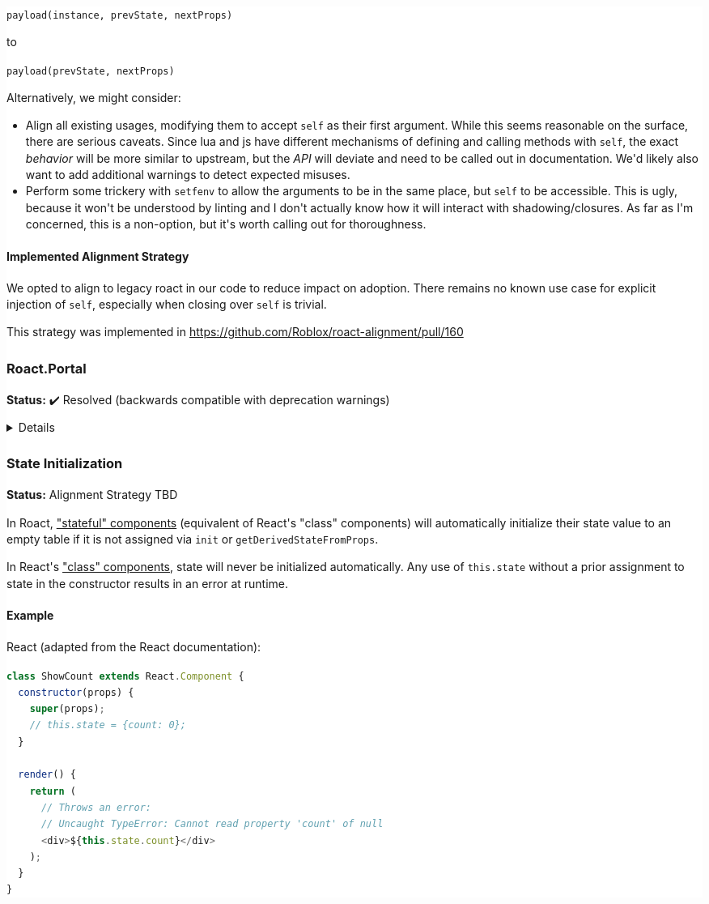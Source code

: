 ```
payload(instance, prevState, nextProps)
```

to

```
payload(prevState, nextProps)
```

Alternatively, we might consider:

* Align all existing usages, modifying them to accept `self` as their first argument. While this seems reasonable on the surface, there are serious caveats. Since lua and js have different mechanisms of defining and calling methods with `self`, the exact _behavior_ will be more similar to upstream, but the _API_ will deviate and need to be called out in documentation. We'd likely also want to add additional warnings to detect expected misuses.
* Perform some trickery with `setfenv` to allow the arguments to be in the same place, but `self` to be accessible. This is ugly, because it won't be understood by linting and I don't actually know how it will interact with shadowing/closures. As far as I'm concerned, this is a non-option, but it's worth calling out for thoroughness.

#### Implemented Alignment Strategy

We opted to align to legacy roact in our code to reduce impact on adoption. There remains no known use case for explicit injection of `self`, especially when closing over `self` is trivial.

This strategy was implemented in <https://github.com/Roblox/roact-alignment/pull/160>

### Roact.Portal

**Status:** ✔️ Resolved (backwards compatible with deprecation warnings)
<details><summary>Details</summary></details>

### State Initialization

**Status:**  Alignment Strategy TBD

In Roact, ["stateful" components](https://roblox.github.io/roact/guide/state-and-lifecycle/) (equivalent of React's "class" components) will automatically initialize their state value to an empty table if it is not assigned via `init` or `getDerivedStateFromProps`.

In React's ["class" components](https://reactjs.org/docs/state-and-lifecycle.html#adding-local-state-to-a-class), state will never be initialized automatically. Any use of `this.state` without a prior assignment to state in the constructor results in an error at runtime.

#### Example

React (adapted from the React documentation):

```js
class ShowCount extends React.Component {
  constructor(props) {
    super(props);
    // this.state = {count: 0};
  }

  render() {
    return (
      // Throws an error:
      // Uncaught TypeError: Cannot read property 'count' of null
      <div>${this.state.count}</div>
    );
  }
}
```
